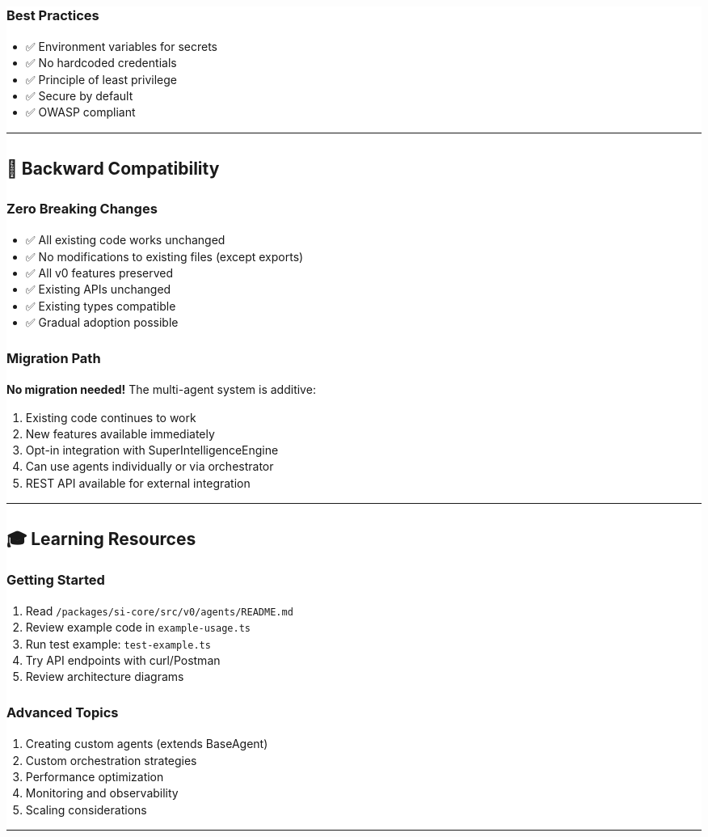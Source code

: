 ### Best Practices

- ✅ Environment variables for secrets
- ✅ No hardcoded credentials
- ✅ Principle of least privilege
- ✅ Secure by default
- ✅ OWASP compliant

---

## 🔄 Backward Compatibility

### Zero Breaking Changes

- ✅ All existing code works unchanged
- ✅ No modifications to existing files (except exports)
- ✅ All v0 features preserved
- ✅ Existing APIs unchanged
- ✅ Existing types compatible
- ✅ Gradual adoption possible

### Migration Path

**No migration needed!** The multi-agent system is additive:

1. Existing code continues to work
2. New features available immediately
3. Opt-in integration with SuperIntelligenceEngine
4. Can use agents individually or via orchestrator
5. REST API available for external integration

---

## 🎓 Learning Resources

### Getting Started

1. Read `/packages/si-core/src/v0/agents/README.md`
2. Review example code in `example-usage.ts`
3. Run test example: `test-example.ts`
4. Try API endpoints with curl/Postman
5. Review architecture diagrams

### Advanced Topics

1. Creating custom agents (extends BaseAgent)
2. Custom orchestration strategies
3. Performance optimization
4. Monitoring and observability
5. Scaling considerations

---
